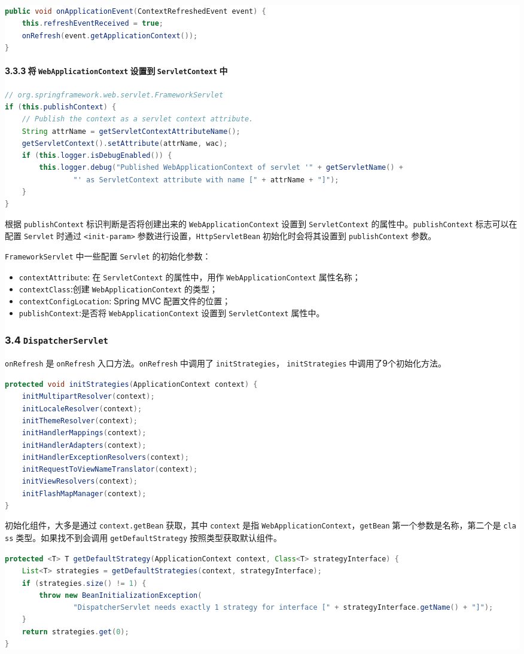 ```java
public void onApplicationEvent(ContextRefreshedEvent event) {
    this.refreshEventReceived = true;
    onRefresh(event.getApplicationContext());
}
```

#### 3.3.3 将 `WebApplicationContext` 设置到 `ServletContext` 中

```java
// org.springframework.web.servlet.FrameworkServlet
if (this.publishContext) {
    // Publish the context as a servlet context attribute.
    String attrName = getServletContextAttributeName();
    getServletContext().setAttribute(attrName, wac);
    if (this.logger.isDebugEnabled()) {
        this.logger.debug("Published WebApplicationContext of servlet '" + getServletName() +
                "' as ServletContext attribute with name [" + attrName + "]");
    }
}
```

根据 `publishContext` 标识判断是否将创建出来的 `WebApplicationContext` 设置到 `ServletContext` 的属性中。`publishContext` 标志可以在配置 `Servlet` 时通过 `<init-param>` 参数进行设置，`HttpServletBean` 初始化时会将其设置到 `publishContext` 参数。

`FrameworkServlet` 中一些配置 `Servlet` 的初始化参数：

* `contextAttribute`: 在 `ServletContext` 的属性中，用作 `WebApplicationContext` 属性名称；
* `contextClass`:创建 `WebApplicationContext` 的类型；
* `contextConfigLocation`: Spring MVC 配置文件的位置；
* `publishContext`:是否将 `WebApplicationContext` 设置到 `ServletContext` 属性中。

### 3.4 `DispatcherServlet` 

`onRefresh` 是 `onRefresh` 入口方法。`onRefresh` 中调用了 `initStrategies`， `initStrategies` 中调用了9个初始化方法。

```java
protected void initStrategies(ApplicationContext context) {
    initMultipartResolver(context);
    initLocaleResolver(context);
    initThemeResolver(context);
    initHandlerMappings(context);
    initHandlerAdapters(context);
    initHandlerExceptionResolvers(context);
    initRequestToViewNameTranslator(context);
    initViewResolvers(context);
    initFlashMapManager(context);
}
```
初始化组件，大多是通过 `context.getBean` 获取，其中 `context` 是指 `WebApplicationContext`，`getBean` 第一个参数是名称，第二个是 `class` 类型。如果找不到会调用 `getDefaultStrategy` 按照类型获取默认组件。

```java
protected <T> T getDefaultStrategy(ApplicationContext context, Class<T> strategyInterface) {
    List<T> strategies = getDefaultStrategies(context, strategyInterface);
    if (strategies.size() != 1) {
        throw new BeanInitializationException(
                "DispatcherServlet needs exactly 1 strategy for interface [" + strategyInterface.getName() + "]");
    }
    return strategies.get(0);
}
```
